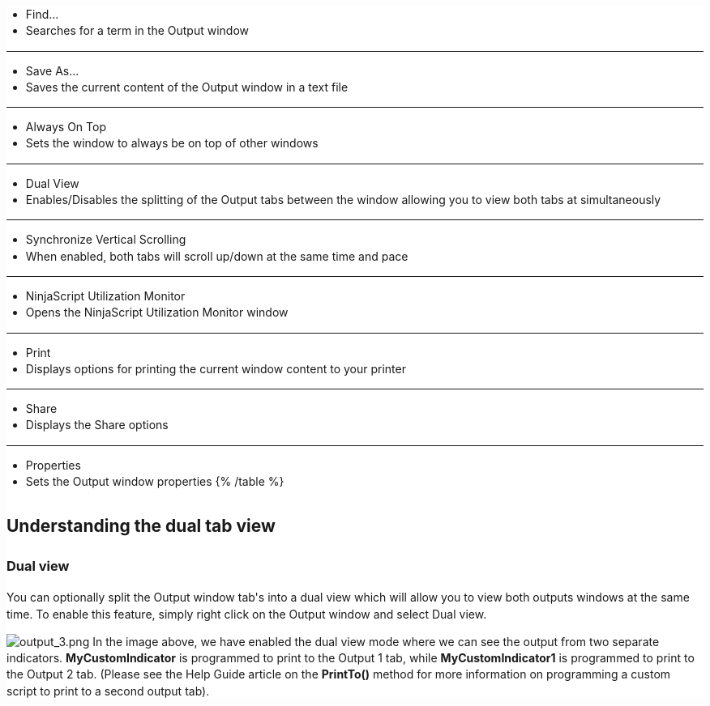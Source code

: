 
* Find...
* Searches for a term in the Output window

---

* Save As...
* Saves the current content of the Output window in a text file

---

* Always On Top
* Sets the window to always be on top of other windows

---

* Dual View
* Enables/Disables the splitting of the Output tabs between the window allowing you to view both tabs at simultaneously

---

* Synchronize Vertical Scrolling
* When enabled, both tabs will scroll up/down at the same time and pace

---

* NinjaScript Utilization Monitor
* Opens the NinjaScript Utilization Monitor window

---

* Print
* Displays options for printing the current window content to your printer

---

* Share
* Displays the Share options

---

* Properties
* Sets the Output window properties
{% /table %}

## Understanding the dual tab view

### Dual view

You can optionally split the Output window tab's into a dual view which will allow you to view both outputs windows at the same time. To enable this feature, simply right click on the Output window and select Dual view.


![output_3.png](output_3.png.png)
In the image above, we have enabled the dual view mode where we can see the output from two separate indicators. **MyCustomIndicator** is programmed to print to the Output 1 tab, while **MyCustomIndicator1** is programmed to print to the Output 2 tab. (Please see the Help Guide article on the **PrintTo()** method for more information on programming a custom script to print to a second output tab).
